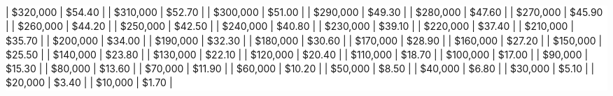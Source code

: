 | $320,000        | $54.40               |
| $310,000        | $52.70               |
| $300,000        | $51.00               |
| $290,000        | $49.30               |
| $280,000        | $47.60               |
| $270,000        | $45.90               |
| $260,000        | $44.20               |
| $250,000        | $42.50               |
| $240,000        | $40.80               |
| $230,000        | $39.10               |
| $220,000        | $37.40               |
| $210,000        | $35.70               |
| $200,000        | $34.00               |
| $190,000        | $32.30               |
| $180,000        | $30.60               |
| $170,000        | $28.90               |
| $160,000        | $27.20               |
| $150,000        | $25.50               |
| $140,000        | $23.80               |
| $130,000        | $22.10               |
| $120,000        | $20.40               |
| $110,000        | $18.70               |
| $100,000        | $17.00               |
| $90,000         | $15.30               |
| $80,000         | $13.60               |
| $70,000         | $11.90               |
| $60,000         | $10.20               |
| $50,000         | $8.50                |
| $40,000         | $6.80                |
| $30,000         | $5.10                |
| $20,000         | $3.40                |
| $10,000         | $1.70                |
